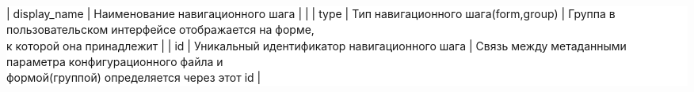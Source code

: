| display_name | Наименование навигационного шага             |                                                                                                             |
| type         | Тип навигационного шага(form,group)          | Группа в пользовательском интерфейсе отображается на форме, <br/>к которой она принадлежит                  |
| id           | Уникальный идентификатор навигационного шага | Связь между метаданными параметра конфигурационного файла и <br/>формой(группой) определяется через этот id |